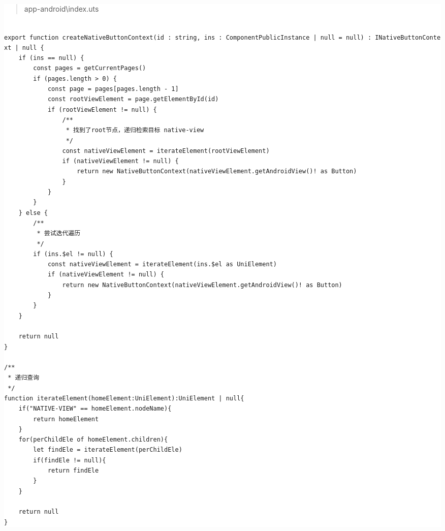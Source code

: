 > app-android\index.uts

```uts

export function createNativeButtonContext(id : string, ins : ComponentPublicInstance | null = null) : INativeButtonContext | null {
	if (ins == null) {
		const pages = getCurrentPages()
		if (pages.length > 0) {
			const page = pages[pages.length - 1]
			const rootViewElement = page.getElementById(id)
			if (rootViewElement != null) {
				/**
				 * 找到了root节点，递归检索目标 native-view
				 */
				const nativeViewElement = iterateElement(rootViewElement)
				if (nativeViewElement != null) {
					return new NativeButtonContext(nativeViewElement.getAndroidView()! as Button)
				}
			}
		}
	} else {
		/**
		 * 尝试迭代遍历
		 */
		if (ins.$el != null) {
			const nativeViewElement = iterateElement(ins.$el as UniElement)
			if (nativeViewElement != null) {
				return new NativeButtonContext(nativeViewElement.getAndroidView()! as Button)
			}
		}
	}

	return null
}

/**
 * 递归查询
 */
function iterateElement(homeElement:UniElement):UniElement | null{
	if("NATIVE-VIEW" == homeElement.nodeName){
		return homeElement
	}
	for(perChildEle of homeElement.children){
		let findEle = iterateElement(perChildEle)
		if(findEle != null){
			return findEle
		}
	}
	
	return null
}

```
